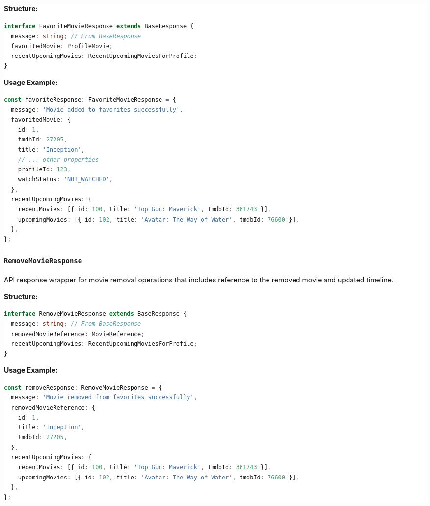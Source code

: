 **Structure:**

```typescript
interface FavoriteMovieResponse extends BaseResponse {
  message: string; // From BaseResponse
  favoritedMovie: ProfileMovie;
  recentUpcomingMovies: RecentUpcomingMoviesForProfile;
}
```

**Usage Example:**

```typescript
const favoriteResponse: FavoriteMovieResponse = {
  message: 'Movie added to favorites successfully',
  favoritedMovie: {
    id: 1,
    tmdbId: 27205,
    title: 'Inception',
    // ... other properties
    profileId: 123,
    watchStatus: 'NOT_WATCHED',
  },
  recentUpcomingMovies: {
    recentMovies: [{ id: 100, title: 'Top Gun: Maverick', tmdbId: 361743 }],
    upcomingMovies: [{ id: 102, title: 'Avatar: The Way of Water', tmdbId: 76600 }],
  },
};
```

### `RemoveMovieResponse`

API response wrapper for movie removal operations that includes reference to the removed movie and updated timeline.

**Structure:**

```typescript
interface RemoveMovieResponse extends BaseResponse {
  message: string; // From BaseResponse
  removedMovieReference: MovieReference;
  recentUpcomingMovies: RecentUpcomingMoviesForProfile;
}
```

**Usage Example:**

```typescript
const removeResponse: RemoveMovieResponse = {
  message: 'Movie removed from favorites successfully',
  removedMovieReference: {
    id: 1,
    title: 'Inception',
    tmdbId: 27205,
  },
  recentUpcomingMovies: {
    recentMovies: [{ id: 100, title: 'Top Gun: Maverick', tmdbId: 361743 }],
    upcomingMovies: [{ id: 102, title: 'Avatar: The Way of Water', tmdbId: 76600 }],
  },
};
```

